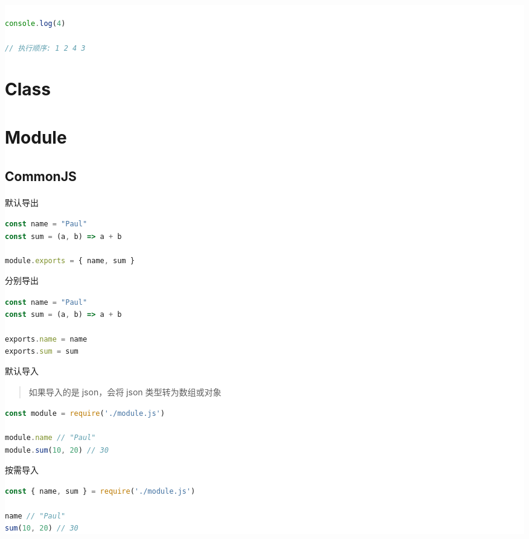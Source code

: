 ```js

console.log(4)

// 执行顺序: 1 2 4 3
```





# Class





# Module

## CommonJS

默认导出

```js
const name = "Paul"
const sum = (a, b) => a + b

module.exports = { name, sum }
```

分别导出

```js
const name = "Paul"
const sum = (a, b) => a + b

exports.name = name
exports.sum = sum
```

默认导入

> 如果导入的是 json，会将 json 类型转为数组或对象

```js
const module = require('./module.js')

module.name // "Paul"
module.sum(10, 20) // 30
```

按需导入

```js
const { name, sum } = require('./module.js')

name // "Paul"
sum(10, 20) // 30
```
